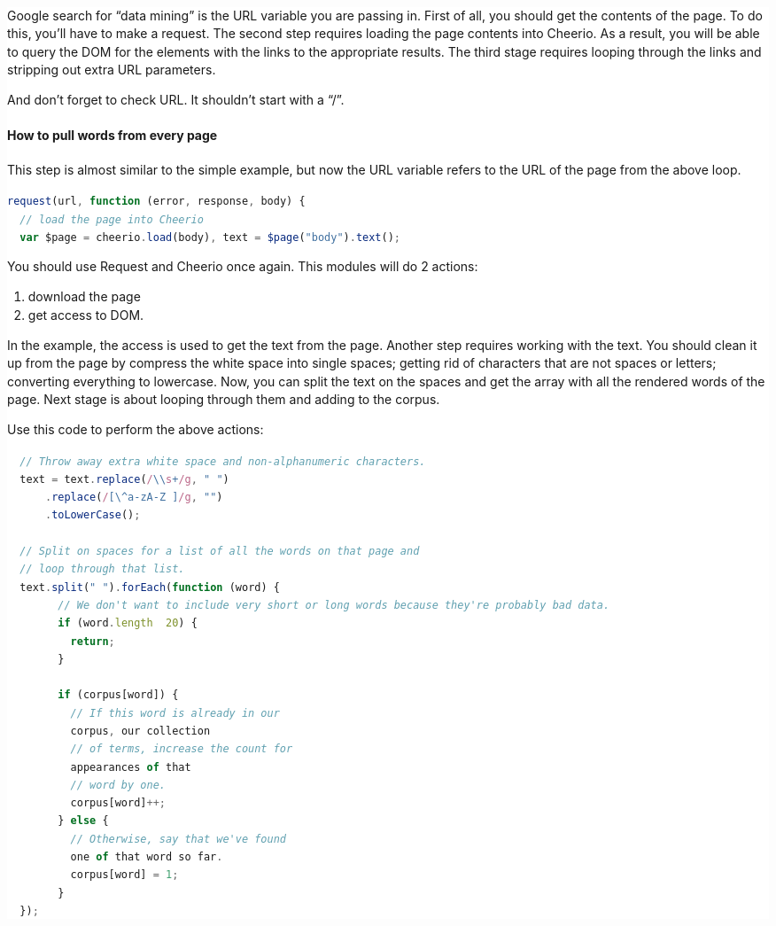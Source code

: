 Google search for “data mining” is the URL variable you are passing in.
First of all, you should get the contents of the page. To do this, you’ll have to make a request.
The second step requires loading the page contents into Cheerio. As a result, you will be able to query the DOM for the elements with the links to the appropriate results.
The third stage requires looping through the links and stripping out extra URL parameters.

And don’t forget to check URL. It shouldn’t start with a “/”.

#### How to pull words from every page 

This step is almost similar to the simple example, but now the URL variable refers to the URL of the page from the above loop.


```js
request(url, function (error, response, body) {
  // load the page into Cheerio
  var $page = cheerio.load(body), text = $page("body").text();
```

You should use Request and Cheerio once again. This modules will do 2 actions:
1. download the page
2. get access to DOM.

In the example, the access is used to get the text from the page.
Another step requires working with the text. You should clean it up from the page by compress the white space into single spaces; getting rid of characters that are not spaces or letters;
converting everything to lowercase.
Now, you can split the text on the spaces and get the array with all the rendered words of the page. Next stage is about looping through them and adding to the corpus.

Use this code to perform the above actions:

```js
  // Throw away extra white space and non-alphanumeric characters.
  text = text.replace(/\\s+/g, " ")
      .replace(/[\^a-zA-Z ]/g, "")
      .toLowerCase();
   
  // Split on spaces for a list of all the words on that page and
  // loop through that list.
  text.split(" ").forEach(function (word) {
        // We don't want to include very short or long words because they're probably bad data.
        if (word.length  20) {
          return;
        }
         
        if (corpus[word]) {
          // If this word is already in our
          corpus, our collection
          // of terms, increase the count for
          appearances of that
          // word by one.
          corpus[word]++;
        } else {
          // Otherwise, say that we've found
          one of that word so far.
          corpus[word] = 1;
        }
  });
```
